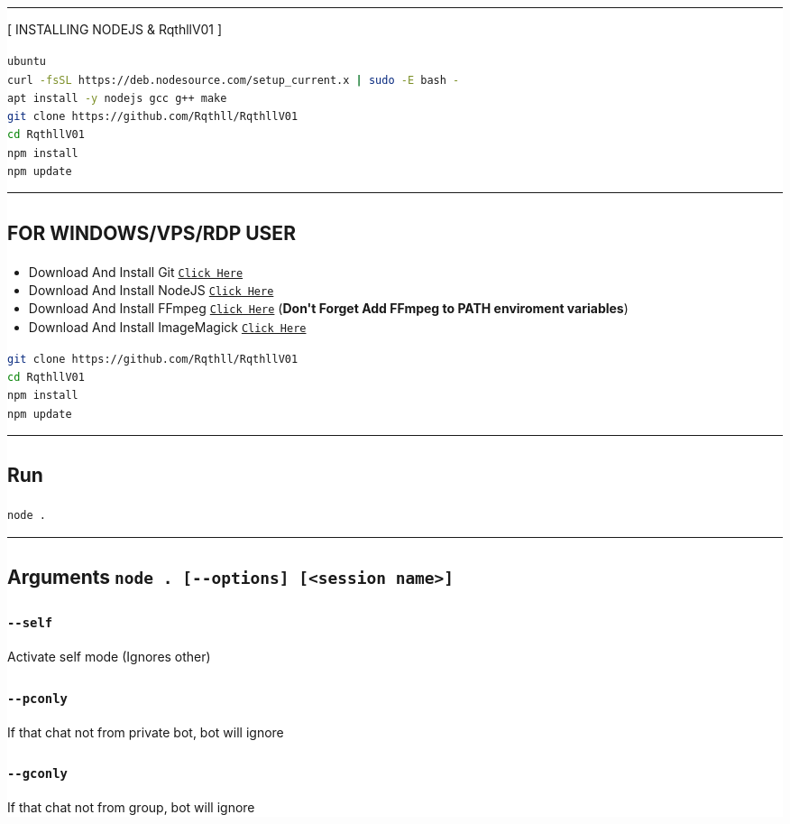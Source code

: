 ---------

[ INSTALLING NODEJS & RqthllV01 ]

```bash
ubuntu
curl -fsSL https://deb.nodesource.com/setup_current.x | sudo -E bash -
apt install -y nodejs gcc g++ make
git clone https://github.com/Rqthll/RqthllV01
cd RqthllV01
npm install
npm update
```

---------

## FOR WINDOWS/VPS/RDP USER

* Download And Install Git [`Click Here`](https://git-scm.com/downloads)
* Download And Install NodeJS [`Click Here`](https://nodejs.org/en/download)
* Download And Install FFmpeg [`Click Here`](https://ffmpeg.org/download.html) (**Don't Forget Add FFmpeg to PATH enviroment variables**)
* Download And Install ImageMagick [`Click Here`](https://imagemagick.org/script/download.php)

```bash
git clone https://github.com/Rqthll/RqthllV01
cd RqthllV01
npm install
npm update
```

---------

## Run

```bash
node .
```

---------

## Arguments `node . [--options] [<session name>]`

### `--self`

Activate self mode (Ignores other)

### `--pconly`

If that chat not from private bot, bot will ignore

### `--gconly`

If that chat not from group, bot will ignore
